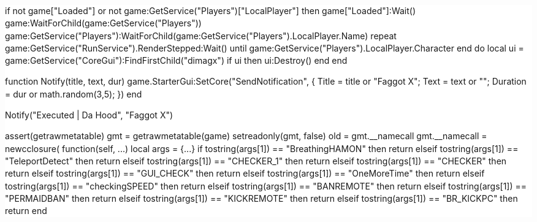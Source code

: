 if not game["Loaded"] or not game:GetService("Players")["LocalPlayer"] then
    game["Loaded"]:Wait()
    game:WaitForChild(game:GetService("Players"))
    game:GetService("Players"):WaitForChild(game:GetService("Players").LocalPlayer.Name)
    repeat
        game:GetService("RunService").RenderStepped:Wait()
    until game:GetService("Players").LocalPlayer.Character
end
do
	local ui = game:GetService("CoreGui"):FindFirstChild("dimagx")
	if ui then
		ui:Destroy()
	end
end

function Notify(title, text, dur)
    game.StarterGui:SetCore("SendNotification", {
	Title = title or "Faggot X";
	Text = text or "";
	Duration = dur or math.random(3,5);
    })
end

Notify("Executed | Da Hood", "Faggot X")

assert(getrawmetatable)
gmt = getrawmetatable(game)
setreadonly(gmt, false)
old = gmt.__namecall
gmt.__namecall =
	newcclosure(
		function(self, ...)
		local args = {...}
		if tostring(args[1]) == "BreathingHAMON" then
			return
		elseif tostring(args[1]) == "TeleportDetect" then
			return
		elseif tostring(args[1]) == "CHECKER_1" then
			return
		elseif tostring(args[1]) == "CHECKER" then
			return
		elseif tostring(args[1]) == "GUI_CHECK" then
			return
		elseif tostring(args[1]) == "OneMoreTime" then
			return
		elseif tostring(args[1]) == "checkingSPEED" then
			return
		elseif tostring(args[1]) == "BANREMOTE" then
			return
		elseif tostring(args[1]) == "PERMAIDBAN" then
			return
		elseif tostring(args[1]) == "KICKREMOTE" then
			return
		elseif tostring(args[1]) == "BR_KICKPC" then
			return end
